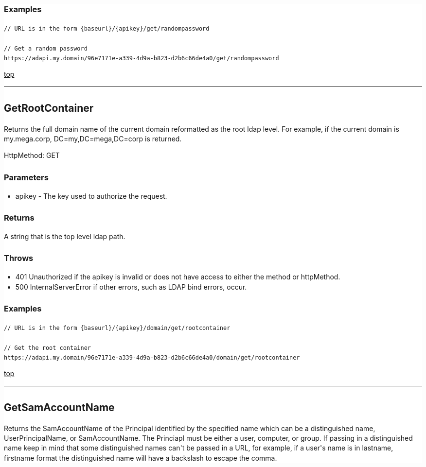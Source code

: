 ### Examples

    // URL is in the form {baseurl}/{apikey}/get/randompassword
    
    // Get a random password
    https://adapi.my.domain/96e7171e-a339-4d9a-b823-d2b6c66de4a0/get/randompassword

[top](#active-directory-api-restful-json-service)

-----------------

## GetRootContainer

Returns the full domain name of the current domain reformatted as the root ldap level. For example, if the 
current domain is my.mega.corp, DC=my,DC=mega,DC=corp is returned.

HttpMethod: GET

### Parameters

* apikey - The key used to authorize the request.

### Returns

A string that is the top level ldap path.

### Throws

* 401 Unauthorized if the apikey is invalid or does not have access to either the method or httpMethod.
* 500 InternalServerError if other errors, such as LDAP bind errors, occur.

### Examples

    // URL is in the form {baseurl}/{apikey}/domain/get/rootcontainer
    
    // Get the root container
    https://adapi.my.domain/96e7171e-a339-4d9a-b823-d2b6c66de4a0/domain/get/rootcontainer

[top](#active-directory-api-restful-json-service)

-----------------

## GetSamAccountName

Returns the SamAccountName of the Principal identified by the specified name which can be a distinguished name, 
UserPrincipalName, or SamAccountName. The Princiapl must be either a user, computer, or group. If passing in a
distinguished name keep in mind that some distinguished  names can't be passed in a URL, for example, if a user's 
name is in lastname, firstname format the distinguished name will have a backslash to escape the comma.
